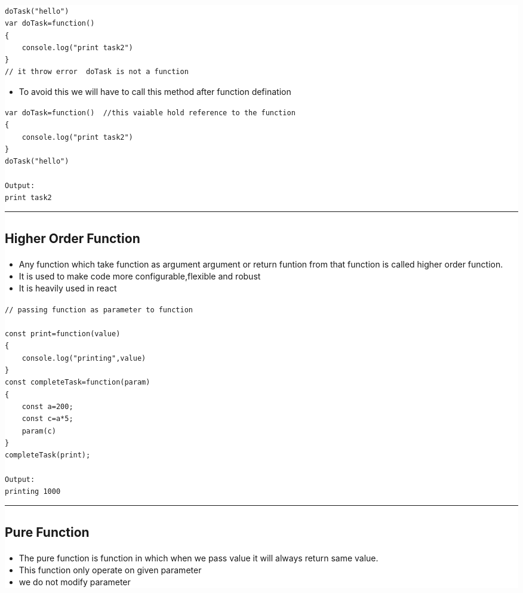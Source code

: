 ``````
doTask("hello") 
var doTask=function() 
{
    console.log("print task2")
}
// it throw error  doTask is not a function
``````
- To avoid this we will have to call this method after function defination

``````
var doTask=function()  //this vaiable hold reference to the function
{
    console.log("print task2")
}
doTask("hello") 

Output:
print task2
``````
------
## Higher Order Function
- Any function which take function as argument argument or return funtion from that function is called higher order function.
- It is used to make code more configurable,flexible and robust
- It is heavily used in react

`````
// passing function as parameter to function

const print=function(value)
{
    console.log("printing",value)
}
const completeTask=function(param)
{
    const a=200;
    const c=a*5;
    param(c)
}
completeTask(print);

Output:
printing 1000
``````
------
## Pure Function
- The pure function is function in which when we pass value it will always return same value.
- This function only operate on given parameter 
- we do not modify parameter
